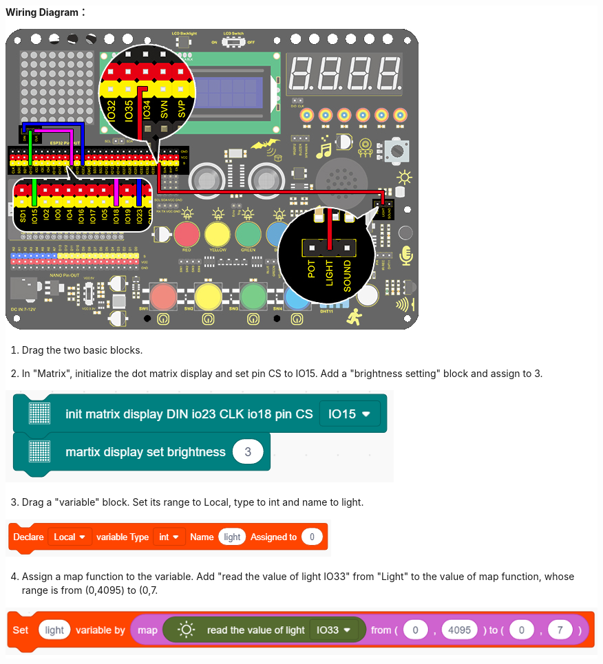 

**Wiring Diagram：**

![20-2](./media/20-2.jpg)

1. Drag the two basic blocks. 

2. In "Matrix", initialize the dot matrix display and set pin CS to IO15. Add a "brightness setting" block and assign to 3.

![](./media/image-20230420162614798.png)

3. Drag a "variable" block. Set its range to Local, type to int and name to light.

![image-20230327102526180](./media/image-20230327102526180.png)

4. Assign a map function to the variable. Add "read the value of light IO33" from "Light" to the value of map function, whose range is from (0,4095) to (0,7.

![](./media/image-20230420162652932.png)
